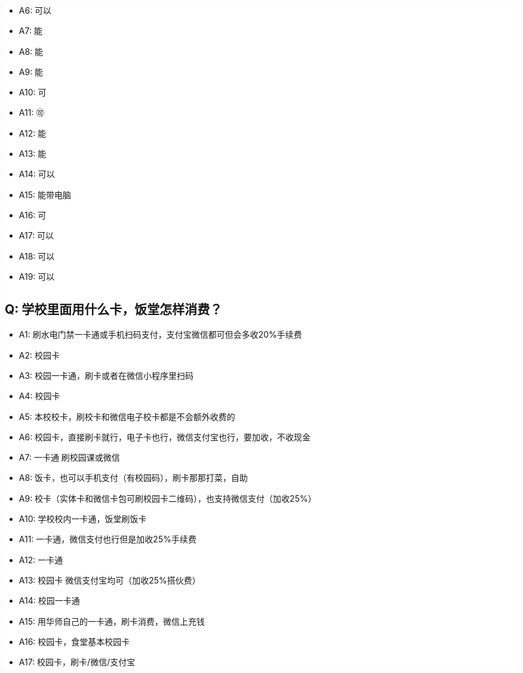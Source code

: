 - A6: 可以

- A7: 能

- A8: 能

- A9: 能

- A10: 可

- A11: 🉑

- A12: 能

- A13: 能

- A14: 可以

- A15: 能带电脑

- A16: 可

- A17: 可以

- A18: 可以

- A19: 可以

## Q: 学校里面用什么卡，饭堂怎样消费？

- A1: 刷水电门禁一卡通或手机扫码支付，支付宝微信都可但会多收20%手续费

- A2: 校园卡

- A3: 校园一卡通，刷卡或者在微信小程序里扫码

- A4: 校园卡

- A5: 本校校卡，刷校卡和微信电子校卡都是不会额外收费的

- A6: 校园卡，直接刷卡就行，电子卡也行，微信支付宝也行，要加收，不收现金

- A7: 一卡通 刷校园课或微信

- A8: 饭卡，也可以手机支付（有校园码），刷卡那那打菜，自助

- A9: 校卡（实体卡和微信卡包可刷校园卡二维码），也支持微信支付（加收25%）

- A10: 学校校内一卡通，饭堂刷饭卡

- A11: 一卡通，微信支付也行但是加收25%手续费

- A12: 一卡通

- A13: 校园卡 微信支付宝均可（加收25%搭伙费）

- A14: 校园一卡通

- A15: 用华师自己的一卡通，刷卡消费，微信上充钱

- A16: 校园卡，食堂基本校园卡

- A17: 校园卡，刷卡/微信/支付宝
